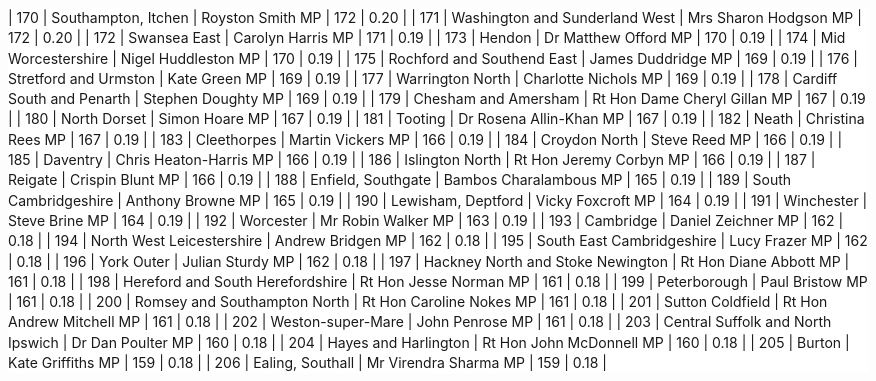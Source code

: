 | 170 | Southampton, Itchen | Royston Smith MP | 172 | 0.20 |
| 171 | Washington and Sunderland West | Mrs Sharon Hodgson MP | 172 | 0.20 |
| 172 | Swansea East | Carolyn Harris MP | 171 | 0.19 |
| 173 | Hendon | Dr Matthew Offord MP | 170 | 0.19 |
| 174 | Mid Worcestershire | Nigel Huddleston MP | 170 | 0.19 |
| 175 | Rochford and Southend East | James Duddridge MP | 169 | 0.19 |
| 176 | Stretford and Urmston | Kate Green MP | 169 | 0.19 |
| 177 | Warrington North | Charlotte Nichols MP | 169 | 0.19 |
| 178 | Cardiff South and Penarth | Stephen Doughty MP | 169 | 0.19 |
| 179 | Chesham and Amersham | Rt Hon Dame Cheryl Gillan MP | 167 | 0.19 |
| 180 | North Dorset | Simon Hoare MP | 167 | 0.19 |
| 181 | Tooting | Dr Rosena Allin-Khan MP | 167 | 0.19 |
| 182 | Neath | Christina Rees MP | 167 | 0.19 |
| 183 | Cleethorpes | Martin Vickers MP | 166 | 0.19 |
| 184 | Croydon North | Steve Reed MP | 166 | 0.19 |
| 185 | Daventry | Chris Heaton-Harris MP | 166 | 0.19 |
| 186 | Islington North | Rt Hon Jeremy Corbyn MP | 166 | 0.19 |
| 187 | Reigate | Crispin Blunt MP | 166 | 0.19 |
| 188 | Enfield, Southgate | Bambos Charalambous MP | 165 | 0.19 |
| 189 | South Cambridgeshire | Anthony Browne MP | 165 | 0.19 |
| 190 | Lewisham, Deptford | Vicky Foxcroft MP | 164 | 0.19 |
| 191 | Winchester | Steve Brine MP | 164 | 0.19 |
| 192 | Worcester | Mr Robin Walker MP | 163 | 0.19 |
| 193 | Cambridge | Daniel Zeichner MP | 162 | 0.18 |
| 194 | North West Leicestershire | Andrew Bridgen MP | 162 | 0.18 |
| 195 | South East Cambridgeshire | Lucy Frazer MP | 162 | 0.18 |
| 196 | York Outer | Julian Sturdy MP | 162 | 0.18 |
| 197 | Hackney North and Stoke Newington | Rt Hon Diane Abbott MP | 161 | 0.18 |
| 198 | Hereford and South Herefordshire | Rt Hon Jesse Norman MP | 161 | 0.18 |
| 199 | Peterborough | Paul Bristow MP | 161 | 0.18 |
| 200 | Romsey and Southampton North | Rt Hon Caroline Nokes MP | 161 | 0.18 |
| 201 | Sutton Coldfield | Rt Hon Andrew Mitchell MP | 161 | 0.18 |
| 202 | Weston-super-Mare | John Penrose MP | 161 | 0.18 |
| 203 | Central Suffolk and North Ipswich | Dr Dan Poulter MP | 160 | 0.18 |
| 204 | Hayes and Harlington | Rt Hon John McDonnell MP | 160 | 0.18 |
| 205 | Burton | Kate Griffiths MP | 159 | 0.18 |
| 206 | Ealing, Southall | Mr Virendra Sharma MP | 159 | 0.18 |